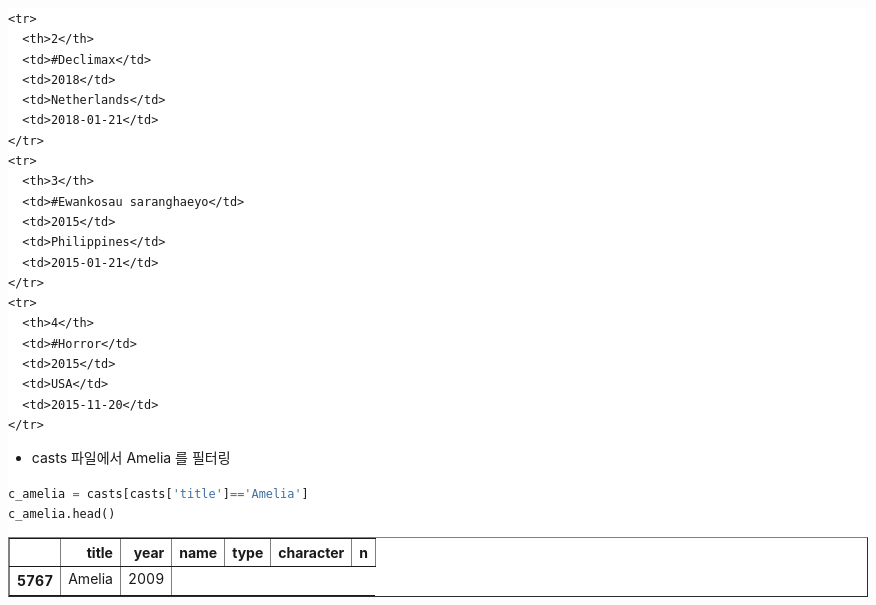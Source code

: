     <tr>
      <th>2</th>
      <td>#Declimax</td>
      <td>2018</td>
      <td>Netherlands</td>
      <td>2018-01-21</td>
    </tr>
    <tr>
      <th>3</th>
      <td>#Ewankosau saranghaeyo</td>
      <td>2015</td>
      <td>Philippines</td>
      <td>2015-01-21</td>
    </tr>
    <tr>
      <th>4</th>
      <td>#Horror</td>
      <td>2015</td>
      <td>USA</td>
      <td>2015-11-20</td>
    </tr>
  </tbody>
</table>
</div>



* casts 파일에서 Amelia 를 필터링


```python
c_amelia = casts[casts['title']=='Amelia']
c_amelia.head()
```




<div>
<style scoped>
    .dataframe tbody tr th:only-of-type {
        vertical-align: middle;
    }

    .dataframe tbody tr th {
        vertical-align: top;
    }

    .dataframe thead th {
        text-align: right;
    }
</style>
<table border="1" class="dataframe">
  <thead>
    <tr style="text-align: right;">
      <th></th>
      <th>title</th>
      <th>year</th>
      <th>name</th>
      <th>type</th>
      <th>character</th>
      <th>n</th>
    </tr>
  </thead>
  <tbody>
    <tr>
      <th>5767</th>
      <td>Amelia</td>
      <td>2009</td>